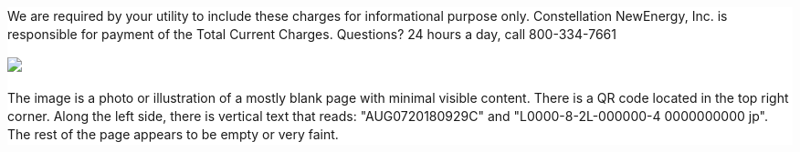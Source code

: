 We are required by your utility to include these charges for informational purpose only. Constellation NewEnergy, Inc. is responsible for payment of the Total Current Charges. Questions? 24 hours a day, call 800-334-7661

![](images/img-1.jpeg)

The image is a photo or illustration of a mostly blank page with minimal visible content. There is a QR code located in the top right corner. Along the left side, there is vertical text that reads: "AUG0720180929C" and "L0000-8-2L-000000-4 0000000000 jp". The rest of the page appears to be empty or very faint.


